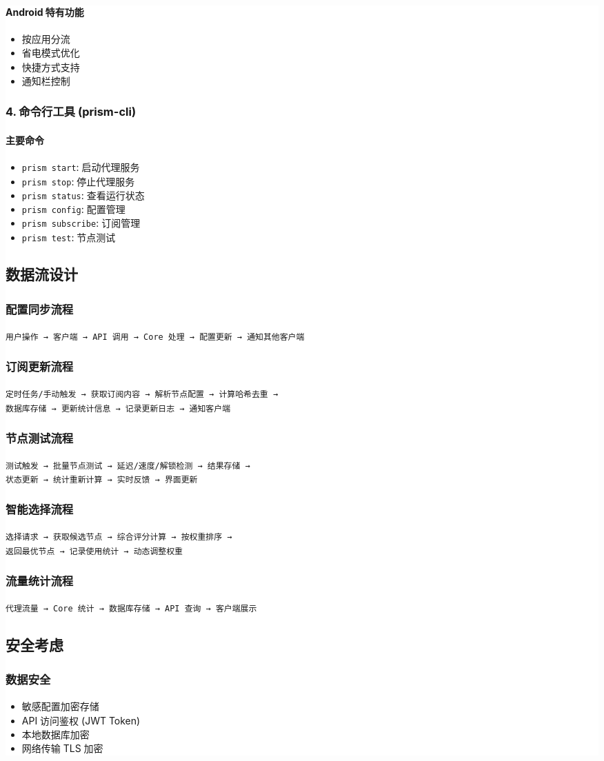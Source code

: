 #### Android 特有功能
- 按应用分流
- 省电模式优化
- 快捷方式支持
- 通知栏控制

### 4. 命令行工具 (prism-cli)

#### 主要命令
- `prism start`: 启动代理服务
- `prism stop`: 停止代理服务  
- `prism status`: 查看运行状态
- `prism config`: 配置管理
- `prism subscribe`: 订阅管理
- `prism test`: 节点测试

## 数据流设计

### 配置同步流程
```
用户操作 → 客户端 → API 调用 → Core 处理 → 配置更新 → 通知其他客户端
```

### 订阅更新流程
```
定时任务/手动触发 → 获取订阅内容 → 解析节点配置 → 计算哈希去重 → 
数据库存储 → 更新统计信息 → 记录更新日志 → 通知客户端
```

### 节点测试流程  
```
测试触发 → 批量节点测试 → 延迟/速度/解锁检测 → 结果存储 → 
状态更新 → 统计重新计算 → 实时反馈 → 界面更新
```

### 智能选择流程
```
选择请求 → 获取候选节点 → 综合评分计算 → 按权重排序 → 
返回最优节点 → 记录使用统计 → 动态调整权重
```

### 流量统计流程
```
代理流量 → Core 统计 → 数据库存储 → API 查询 → 客户端展示
```

## 安全考虑

### 数据安全
- 敏感配置加密存储
- API 访问鉴权 (JWT Token)
- 本地数据库加密
- 网络传输 TLS 加密
